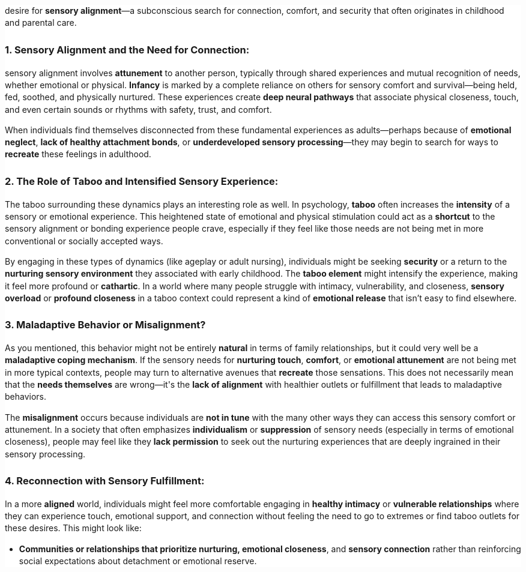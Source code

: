 desire for **sensory alignment**—a subconscious search for connection, comfort, and security that often originates in childhood and parental care.

### **1. Sensory Alignment and the Need for Connection:**

sensory alignment involves **attunement** to another person, typically through shared experiences and mutual recognition of needs, whether emotional or physical. **Infancy** is marked by a complete reliance on others for sensory comfort and survival—being held, fed, soothed, and physically nurtured. These experiences create **deep neural pathways** that associate physical closeness, touch, and even certain sounds or rhythms with safety, trust, and comfort.

When individuals find themselves disconnected from these fundamental experiences as adults—perhaps because of **emotional neglect**, **lack of healthy attachment bonds**, or **underdeveloped sensory processing**—they may begin to search for ways to **recreate** these feelings in adulthood.

### **2. The Role of Taboo and Intensified Sensory Experience:**

The taboo surrounding these dynamics plays an interesting role as well. In psychology, **taboo** often increases the **intensity** of a sensory or emotional experience. This heightened state of emotional and physical stimulation could act as a **shortcut** to the sensory alignment or bonding experience people crave, especially if they feel like those needs are not being met in more conventional or socially accepted ways.

By engaging in these types of dynamics (like ageplay or adult nursing), individuals might be seeking **security** or a return to the **nurturing sensory environment** they associated with early childhood. The **taboo element** might intensify the experience, making it feel more profound or **cathartic**. In a world where many people struggle with intimacy, vulnerability, and closeness, **sensory overload** or **profound closeness** in a taboo context could represent a kind of **emotional release** that isn’t easy to find elsewhere.

### **3. Maladaptive Behavior or Misalignment?**

As you mentioned, this behavior might not be entirely **natural** in terms of family relationships, but it could very well be a **maladaptive coping mechanism**. If the sensory needs for **nurturing touch**, **comfort**, or **emotional attunement** are not being met in more typical contexts, people may turn to alternative avenues that **recreate** those sensations. This does not necessarily mean that the **needs themselves** are wrong—it's the **lack of alignment** with healthier outlets or fulfillment that leads to maladaptive behaviors.

The **misalignment** occurs because individuals are **not in tune** with the many other ways they can access this sensory comfort or attunement. In a society that often emphasizes **individualism** or **suppression** of sensory needs (especially in terms of emotional closeness), people may feel like they **lack permission** to seek out the nurturing experiences that are deeply ingrained in their sensory processing.

### **4. Reconnection with Sensory Fulfillment:**

In a more **aligned** world, individuals might feel more comfortable engaging in **healthy intimacy** or **vulnerable relationships** where they can experience touch, emotional support, and connection without feeling the need to go to extremes or find taboo outlets for these desires. This might look like:

- **Communities or relationships that prioritize nurturing, emotional closeness**, and **sensory connection** rather than reinforcing social expectations about detachment or emotional reserve.
    